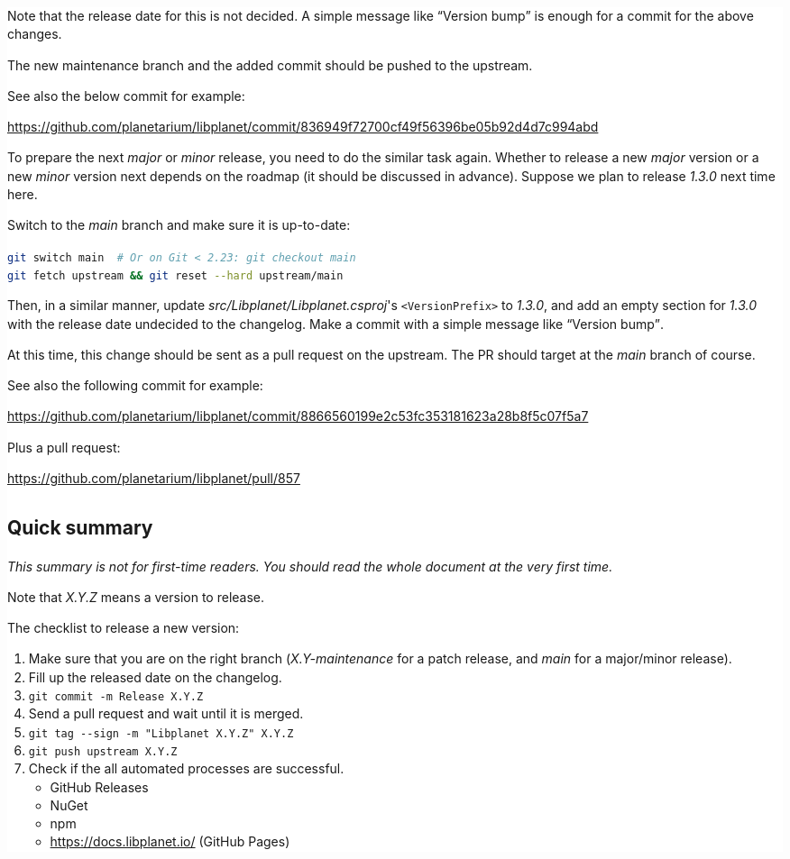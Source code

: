 Note that the release date for this is not decided. A simple message like
<q>Version bump</q> is enough for a commit for the above changes.

The new maintenance branch and the added commit should be pushed to
the upstream.

See also the below commit for example:

<https://github.com/planetarium/libplanet/commit/836949f72700cf49f56396be05b92d4d7c994abd>

To prepare the next *major* or *minor* release, you need to do the similar task
again.  Whether to release a new *major* version or a new *minor* version next
depends on the roadmap (it should be discussed in advance).  Suppose we plan
to release *1.3.0* next time here.

Switch to the *main* branch and make sure it is up-to-date:

~~~~ bash
git switch main  # Or on Git < 2.23: git checkout main
git fetch upstream && git reset --hard upstream/main
~~~~

Then, in a similar manner, update *src/Libplanet/Libplanet.csproj*'s
`<VersionPrefix>` to *1.3.0*, and add an empty section for *1.3.0* with
the release date undecided to the changelog.  Make a commit with a simple
message like <q>Version bump</q>.

At this time, this change should be sent as a pull request on the upstream.
The PR should target at the *main* branch of course.

See also the following commit for example:

<https://github.com/planetarium/libplanet/commit/8866560199e2c53fc353181623a28b8f5c07f5a7>

Plus a pull request:

<https://github.com/planetarium/libplanet/pull/857>


Quick summary
-------------

*This summary is not for first-time readers.  You should read the whole document
at the very first time.*

Note that *<var>X</var>.<var>Y</var>.<var>Z</var>* means a version to release.

The checklist to release a new version:

 1. Make sure that you are on the right branch
    (*<var>X</var>.<var>Y</var>-maintenance* for a patch release,
    and *main* for a major/minor release).
 2. Fill up the released date on the changelog.
 3. `git commit -m Release X.Y.Z`
 4. Send a pull request and wait until it is merged.
 5. `git tag --sign -m "Libplanet X.Y.Z" X.Y.Z`
 6. `git push upstream X.Y.Z`
 7. Check if the all automated processes are successful.
     - GitHub Releases
     - NuGet
     - npm
     - <https://docs.libplanet.io/> (GitHub Pages)
